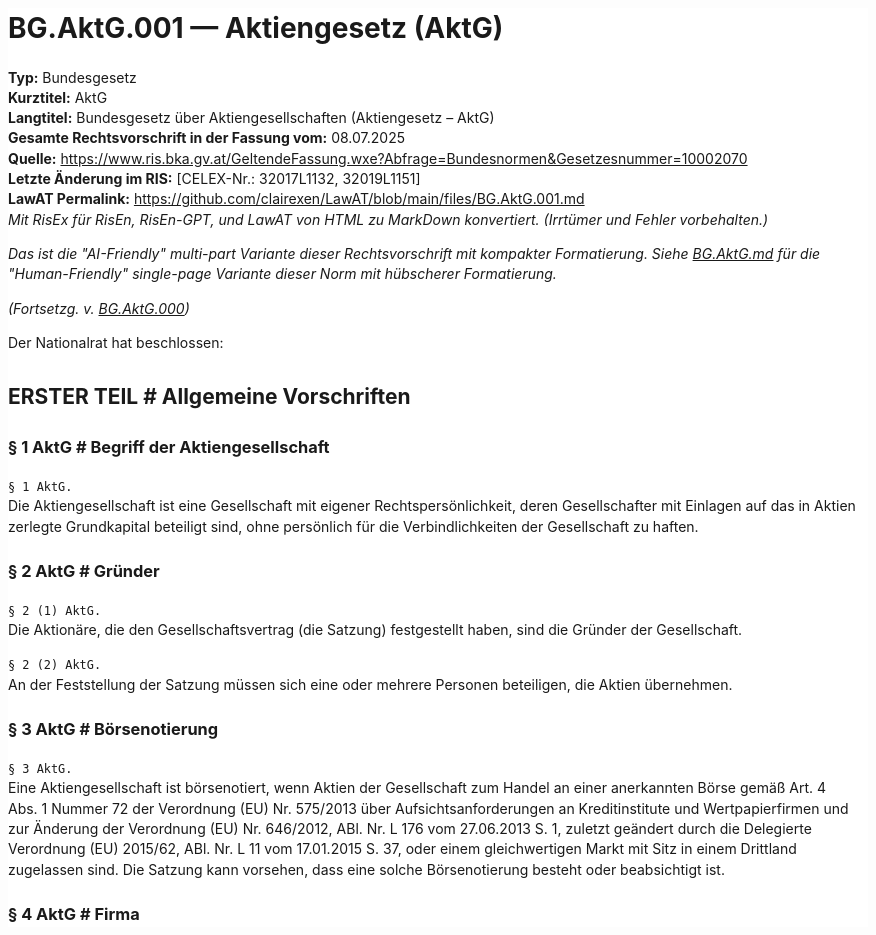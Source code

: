# BG.AktG.001 — Aktiengesetz (AktG)
**Typ:** Bundesgesetz  
**Kurztitel:** AktG  
**Langtitel:** Bundesgesetz über Aktiengesellschaften (Aktiengesetz – AktG)  
**Gesamte Rechtsvorschrift in der Fassung vom:** 08.07.2025  
**Quelle:** https://www.ris.bka.gv.at/GeltendeFassung.wxe?Abfrage=Bundesnormen&Gesetzesnummer=10002070  
**Letzte Änderung im RIS:** [CELEX-Nr.:  32017L1132, 32019L1151]  
**LawAT Permalink:** https://github.com/clairexen/LawAT/blob/main/files/BG.AktG.001.md  
*Mit RisEx für RisEn, RisEn-GPT, und LawAT von HTML zu MarkDown konvertiert. (Irrtümer und Fehler vorbehalten.)*

*Das ist die "AI-Friendly" multi-part Variante dieser Rechtsvorschrift mit kompakter Formatierung. Siehe [BG.AktG.md](BG.AktG.md) für die "Human-Friendly" single-page Variante dieser Norm mit hübscherer Formatierung.*

*(Fortsetzg. v. [BG.AktG.000](BG.AktG.000.md))*

Der Nationalrat hat beschlossen:

## ERSTER TEIL # Allgemeine Vorschriften

### § 1 AktG # Begriff der Aktiengesellschaft

`§ 1 AktG.`  
Die Aktiengesellschaft ist eine Gesellschaft mit eigener Rechtspersönlichkeit, deren Gesellschafter mit Einlagen auf das in Aktien zerlegte Grundkapital beteiligt sind, ohne persönlich für die Verbindlichkeiten der Gesellschaft zu haften.

### § 2 AktG # Gründer

`§ 2 (1) AktG.`  
Die Aktionäre, die den Gesellschaftsvertrag (die Satzung) festgestellt haben, sind die Gründer der Gesellschaft.

`§ 2 (2) AktG.`  
An der Feststellung der Satzung müssen sich eine oder mehrere Personen beteiligen, die Aktien übernehmen.

### § 3 AktG # Börsenotierung

`§ 3 AktG.`  
Eine Aktiengesellschaft ist börsenotiert, wenn Aktien der Gesellschaft zum Handel an einer anerkannten Börse gemäß Art. 4 Abs. 1 Nummer 72 der Verordnung (EU) Nr. 575/2013 über Aufsichtsanforderungen an Kreditinstitute und Wertpapierfirmen und zur Änderung der Verordnung (EU) Nr. 646/2012, ABl. Nr. L 176 vom 27.06.2013 S. 1, zuletzt geändert durch die Delegierte Verordnung (EU) 2015/62, ABl. Nr. L 11 vom 17.01.2015 S. 37, oder einem gleichwertigen Markt mit Sitz in einem Drittland zugelassen sind. Die Satzung kann vorsehen, dass eine solche Börsenotierung besteht oder beabsichtigt ist.

### § 4 AktG # Firma
